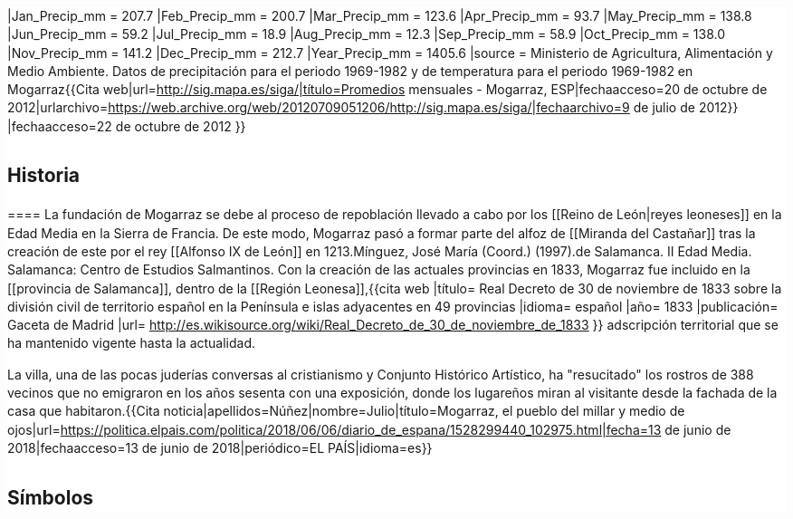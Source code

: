 
|Jan_Precip_mm = 207.7
|Feb_Precip_mm = 200.7
|Mar_Precip_mm = 123.6
|Apr_Precip_mm = 93.7
|May_Precip_mm = 138.8
|Jun_Precip_mm = 59.2
|Jul_Precip_mm = 18.9
|Aug_Precip_mm = 12.3
|Sep_Precip_mm = 58.9
|Oct_Precip_mm = 138.0
|Nov_Precip_mm = 141.2
|Dec_Precip_mm = 212.7 
|Year_Precip_mm = 1405.6
|source = Ministerio de Agricultura, Alimentación y Medio Ambiente. Datos de precipitación para el periodo 1969-1982 y de temperatura para el periodo 1969-1982 en Mogarraz<ref>{{Cita web|url=http://sig.mapa.es/siga/|título=Promedios mensuales - Mogarraz, ESP|fechaacceso=20 de octubre de 2012|urlarchivo=https://web.archive.org/web/20120709051206/http://sig.mapa.es/siga/|fechaarchivo=9 de julio de 2012}}</ref>
|fechaacceso=22 de octubre de 2012
}}

## Historia

====
La fundación de Mogarraz se debe al proceso de repoblación llevado a cabo por los [[Reino de León|reyes leoneses]] en la Edad Media en la Sierra de Francia. De este modo, Mogarraz pasó a formar parte del alfoz de [[Miranda del Castañar]] tras la creación de este por el rey [[Alfonso IX de León]] en 1213.<ref>Mínguez, José María (Coord.) (1997).de Salamanca. II Edad Media. Salamanca: Centro de Estudios Salmantinos.</ref> Con la creación de las actuales provincias en 1833, Mogarraz fue incluido en la [[provincia de Salamanca]], dentro de la [[Región Leonesa]],<ref>{{cita web |título= Real Decreto de 30 de noviembre de 1833 sobre la división civil de territorio español en la Península e islas adyacentes en 49 provincias |idioma= español |año= 1833 |publicación= Gaceta de Madrid |url= http://es.wikisource.org/wiki/Real_Decreto_de_30_de_noviembre_de_1833 }}</ref> adscripción territorial que se ha mantenido vigente hasta la actualidad.

La villa, una de las pocas juderías conversas al cristianismo y Conjunto Histórico Artístico, ha "resucitado" los rostros de 388 vecinos que no emigraron en los años sesenta con una exposición, donde los lugareños miran al visitante desde la fachada de la casa que habitaron.<ref>{{Cita noticia|apellidos=Núñez|nombre=Julio|título=Mogarraz, el pueblo del millar y medio de ojos|url=https://politica.elpais.com/politica/2018/06/06/diario_de_espana/1528299440_102975.html|fecha=13 de junio de 2018|fechaacceso=13 de junio de 2018|periódico=EL PAÍS|idioma=es}}</ref>

## Símbolos
